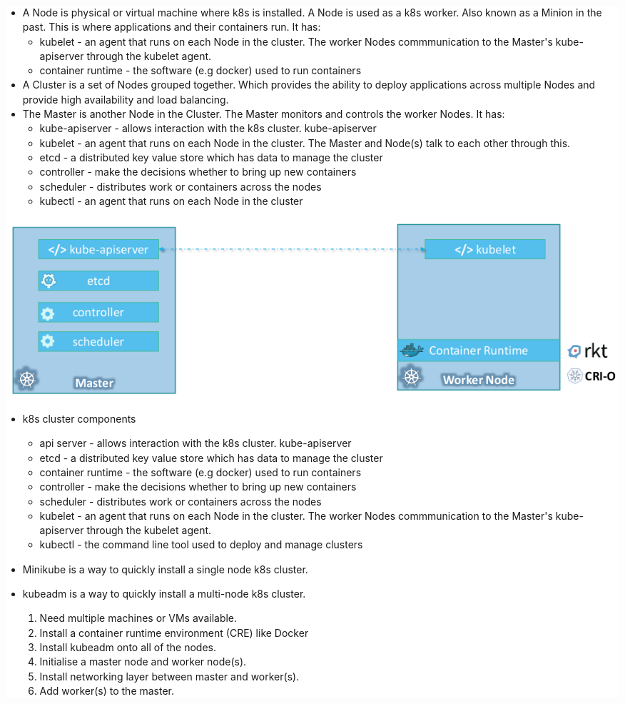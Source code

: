* A Node is physical or virtual machine where k8s is installed. A Node is used as a k8s worker. Also known as a Minion in the past. This is where applications and their containers run. It has:
  * kubelet - an agent that runs on each Node in the cluster. The worker Nodes commmunication to the Master's kube-apiserver through the kubelet agent.
  * container runtime - the software (e.g docker) used to run containers
* A Cluster is a set of Nodes grouped together. Which provides the ability to deploy applications across multiple Nodes and provide high availability and load balancing.
* The Master is another Node in the Cluster. The Master monitors and controls the worker Nodes. It has:
  * kube-apiserver - allows interaction with the k8s cluster. kube-apiserver
  * kubelet - an agent that runs on each Node in the cluster. The Master and Node(s) talk to each other through this.
  * etcd - a distributed key value store which has data to manage the cluster
  * controller - make the decisions whether to bring up new containers
  * scheduler - distributes work or containers across the nodes
  * kubectl - an agent that runs on each Node in the cluster

![k8s components](k8s-components.png)

* k8s cluster components
  * api server - allows interaction with the k8s cluster. kube-apiserver
  * etcd - a distributed key value store which has data to manage the cluster
  * container runtime - the software (e.g docker) used to run containers
  * controller - make the decisions whether to bring up new containers
  * scheduler - distributes work or containers across the nodes
  * kubelet - an agent that runs on each Node in the cluster. The worker Nodes commmunication to the Master's kube-apiserver through the kubelet agent.
  * kubectl - the command line tool used to deploy and manage clusters

* Minikube is a way to quickly install a single node k8s cluster.
* kubeadm is a way to quickly install a multi-node k8s cluster.
  1. Need multiple machines or VMs available.
  1. Install a container runtime environment (CRE) like Docker
  1. Install kubeadm onto all of the nodes.
  1. Initialise a master node and worker node(s).
  1. Install networking layer between master and worker(s).
  1. Add worker(s) to the master.
